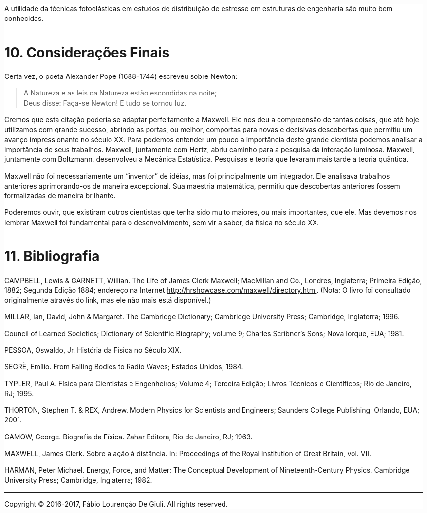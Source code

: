 A utilidade da técnicas fotoelásticas em estudos de distribuição de estresse em estruturas de engenharia são muito bem conhecidas.

# <a name="finais">10. Considerações Finais</a>

Certa vez, o poeta Alexander Pope (1688-1744) escreveu sobre Newton:

> A Natureza e as leis da Natureza estão escondidas na noite;<br>Deus disse: Faça-se Newton! E tudo se tornou luz.

Cremos que esta citação poderia se adaptar perfeitamente a Maxwell. Ele nos deu a compreensão de tantas coisas, que até hoje utilizamos com grande sucesso, abrindo as portas, ou melhor, comportas para novas e decisivas descobertas que permitiu um avanço impressionante no século XX. Para podemos entender um pouco a importância deste grande cientista podemos analisar a importância de seus trabalhos. Maxwell, juntamente com Hertz, abriu caminho para a pesquisa da interação luminosa. Maxwell, juntamente com Boltzmann, desenvolveu a Mecânica Estatística. Pesquisas e teoria que levaram mais tarde a teoria quântica.

Maxwell não foi necessariamente um “inventor” de idéias, mas foi principalmente um integrador. Ele analisava trabalhos anteriores aprimorando-os de maneira excepcional. Sua maestria matemática, permitiu que descobertas anteriores fossem formalizadas de maneira brilhante.

Poderemos ouvir, que existiram outros cientistas que tenha sido muito maiores, ou mais importantes, que ele. Mas devemos nos lembrar Maxwell foi fundamental para o desenvolvimento, sem vir a saber, da física no século XX.

# <a name="biblio">11. Bibliografia</a>

CAMPBELL, Lewis &amp; GARNETT, Willian. The Life of James Clerk Maxwell; MacMillan and Co., Londres, Inglaterra; Primeira Edição, 1882; Segunda Edição 1884; endereço na Internet <a title="http://hrshowcase.com/maxwell/directory.html" href="http://hrshowcase.com/maxwell/directory.html">http://hrshowcase.com/maxwell/directory.html</a>. (Nota: O livro foi consultado originalmente através do link, mas ele não mais está disponível.)

MILLAR, Ian, David, John &amp; Margaret. The Cambridge Dictionary; Cambridge University Press; Cambridge, Inglaterra; 1996.

Council of Learned Societies; Dictionary of Scientific Biography; volume 9; Charles Scribner’s Sons; Nova Iorque, EUA; 1981.

PESSOA, Oswaldo, Jr. História da Física no Século XIX.

SEGRÈ, Emílio. From Falling Bodies to Radio Waves; Estados Unidos; 1984.

TYPLER, Paul A. Física para Cientistas e Engenheiros; Volume 4; Terceira Edição; Livros Técnicos e Científicos; Rio de Janeiro, RJ; 1995.

THORTON, Stephen T. &amp; REX, Andrew. Modern Physics for Scientists and Engineers; Saunders College Publishing; Orlando, EUA; 2001.

GAMOW, George. Biografia da Física. Zahar Editora, Rio de Janeiro, RJ; 1963.

MAXWELL, James Clerk. Sobre a ação à distância. In: Proceedings of the Royal Institution of Great Britain, vol. VII.

HARMAN, Peter Michael. Energy, Force, and Matter: The Conceptual Development of Nineteenth-Century Physics. Cambridge University Press; Cambridge, Inglaterra; 1982.

---

Copyright &copy; 2016-2017, Fábio Lourenção De Giuli. All rights reserved.
